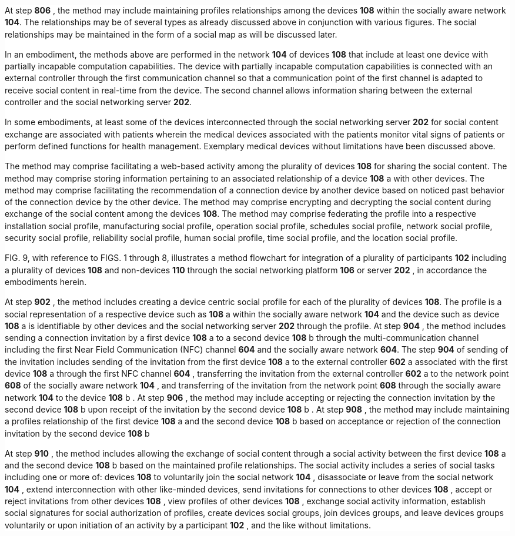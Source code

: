 At step **806** , the method may include maintaining profiles relationships among the devices **108** within the socially aware network **104**. The relationships may be of several types as already discussed above in conjunction with various figures. The social relationships may be maintained in the form of a social map as will be discussed later.

In an embodiment, the methods above are performed in the network **104** of devices **108** that include at least one device with partially incapable computation capabilities. The device with partially incapable computation capabilities is connected with an external controller through the first communication channel so that a communication point of the first channel is adapted to receive social content in real-time from the device. The second channel allows information sharing between the external controller and the social networking server **202**.

In some embodiments, at least some of the devices interconnected through the social networking server **202** for social content exchange are associated with patients wherein the medical devices associated with the patients monitor vital signs of patients or perform defined functions for health management. Exemplary medical devices without limitations have been discussed above.

The method may comprise facilitating a web-based activity among the plurality of devices **108** for sharing the social content. The method may comprise storing information pertaining to an associated relationship of a device **108** a with other devices. The method may comprise facilitating the recommendation of a connection device by another device based on noticed past behavior of the connection device by the other device. The method may comprise encrypting and decrypting the social content during exchange of the social content among the devices **108**. The method may comprise federating the profile into a respective installation social profile, manufacturing social profile, operation social profile, schedules social profile, network social profile, security social profile, reliability social profile, human social profile, time social profile, and the location social profile.

FIG. 9, with reference to FIGS. 1 through 8, illustrates a method flowchart for integration of a plurality of participants **102** including a plurality of devices **108** and non-devices **110** through the social networking platform **106** or server **202** , in accordance the embodiments herein.

At step **902** , the method includes creating a device centric social profile for each of the plurality of devices **108**. The profile is a social representation of a respective device such as **108** a within the socially aware network **104** and the device such as device **108** a is identifiable by other devices and the social networking server **202** through the profile. At step **904** , the method includes sending a connection invitation by a first device **108** a to a second device **108** b through the multi-communication channel including the first Near Field Communication (NFC) channel **604** and the socially aware network **604**. The step **904** of sending of the invitation includes sending of the invitation from the first device **108** a to the external controller **602** a associated with the first device **108** a through the first NFC channel **604** , transferring the invitation from the external controller **602** a to the network point **608** of the socially aware network **104** , and transferring of the invitation from the network point **608** through the socially aware network **104** to the device **108** b . At step **906** , the method may include accepting or rejecting the connection invitation by the second device **108** b upon receipt of the invitation by the second device **108** b . At step **908** , the method may include maintaining a profiles relationship of the first device **108** a and the second device **108** b based on acceptance or rejection of the connection invitation by the second device **108** b

At step **910** , the method includes allowing the exchange of social content through a social activity between the first device **108** a and the second device **108** b based on the maintained profile relationships. The social activity includes a series of social tasks including one or more of: devices **108** to voluntarily join the social network **104** , disassociate or leave from the social network **104** , extend interconnection with other like-minded devices, send invitations for connections to other devices **108** , accept or reject invitations from other devices **108** , view profiles of other devices **108** , exchange social activity information, establish social signatures for social authorization of profiles, create devices social groups, join devices groups, and leave devices groups voluntarily or upon initiation of an activity by a participant **102** , and the like without limitations.
